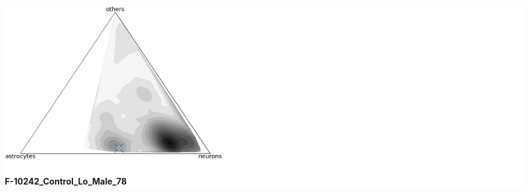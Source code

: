 <img src='a_deconvolution3/frac=0.5/E-24635_Control_Ox_Female_87.png' width='360px'/>

#### F-10242_Control_Lo_Male_78
